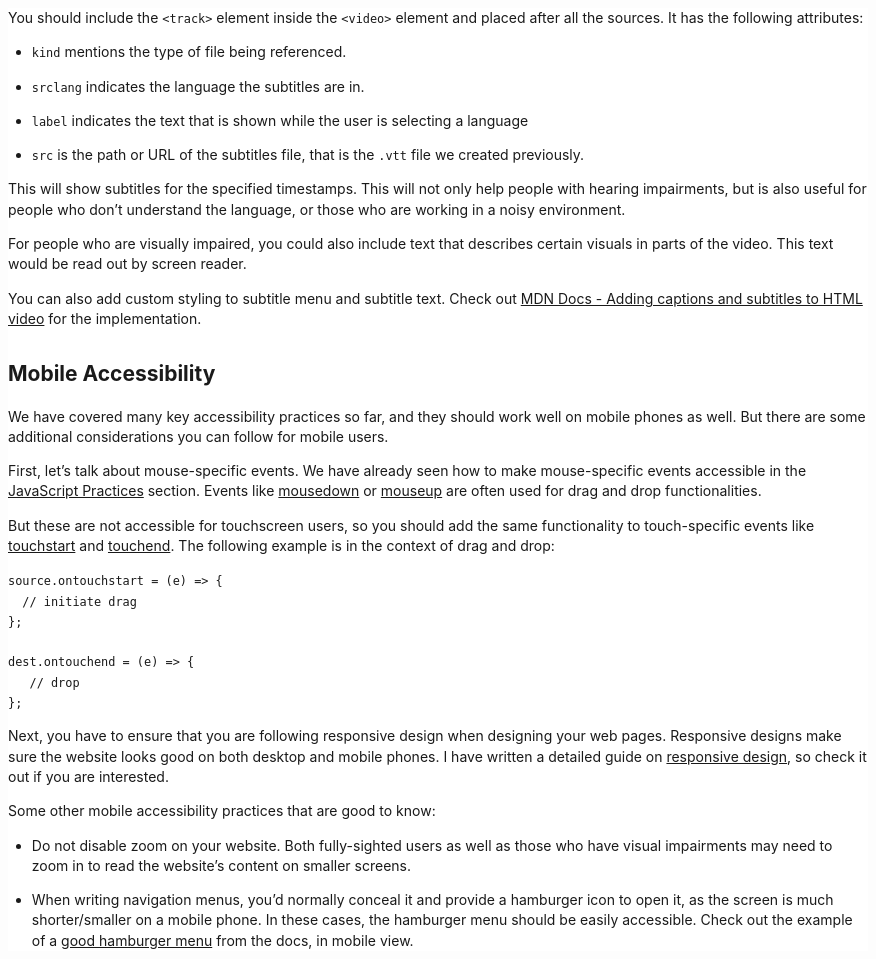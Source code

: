 You should include the `<track>` element inside the `<video>` element and placed after all the sources. It has the following attributes:

-   `kind` mentions the type of file being referenced.
    
-   `srclang` indicates the language the subtitles are in.
    
-   `label` indicates the text that is shown while the user is selecting a language
    
-   `src` is the path or URL of the subtitles file, that is the `.vtt` file we created previously.
    

This will show subtitles for the specified timestamps. This will not only help people with hearing impairments, but is also useful for people who don’t understand the language, or those who are working in a noisy environment.

For people who are visually impaired, you could also include text that describes certain visuals in parts of the video. This text would be read out by screen reader.

You can also add custom styling to subtitle menu and subtitle text. Check out [MDN Docs - Adding captions and subtitles to HTML video][84] for the implementation.

## Mobile Accessibility

We have covered many key accessibility practices so far, and they should work well on mobile phones as well. But there are some additional considerations you can follow for mobile users.

First, let’s talk about mouse-specific events. We have already seen how to make mouse-specific events accessible in the [JavaScript Practices][85] section. Events like [mousedown][86] or [mouseup][87] are often used for drag and drop functionalities.

But these are not accessible for touchscreen users, so you should add the same functionality to touch-specific events like [touchstart][88] and [touchend][89]. The following example is in the context of drag and drop:

```
source.ontouchstart = (e) => {
  // initiate drag
};

dest.ontouchend = (e) => {
   // drop
};
```

Next, you have to ensure that you are following responsive design when designing your web pages. Responsive designs make sure the website looks good on both desktop and mobile phones. I have written a detailed guide on [responsive design][90], so check it out if you are interested.

Some other mobile accessibility practices that are good to know:

-   Do not disable zoom on your website. Both fully-sighted users as well as those who have visual impairments may need to zoom in to read the website’s content on smaller screens.
    
-   When writing navigation menus, you’d normally conceal it and provide a hamburger icon to open it, as the screen is much shorter/smaller on a mobile phone. In these cases, the hamburger menu should be easily accessible. Check out the example of a [good hamburger menu][91] from the docs, in mobile view.
    

[1]: #heading-what-is-accessibility
[2]: #heading-basic-accessibility-practices
[3]: #heading-semantic-and-non-semantic-html
[4]: #heading-text-content
[5]: #heading-page-layouts
[6]: #heading-interactive-elements
[7]: #heading-keyboard-accessibility
[8]: #heading-form-labels
[9]: #heading-links
[10]: #heading-table-accessibility
[11]: #heading-additional-css-and-javascript-practices
[12]: #heading-styling-form-elements
[13]: #heading-color-contrast
[14]: #heading-javascript-practices
[15]: #heading-advanced-accessibility-practices-wai-aria
[16]: #heading-the-role-attribute
[17]: #heading-aria--attribute
[18]: #heading-dynamic-content-attributes
[19]: #heading-form-validation-and-errors
[20]: #heading-using-non-semantic-elements-as-buttons
[21]: #heading-multimedia-accessibility
[22]: #heading-mobile-accessibility
[23]: https://axesslab.com/what-is-a-screen-reader/
[24]: https://seo.co/semantic-html/
[25]: https://developer.mozilla.org/en-US/docs/Glossary/Semantics#semantic_elements
[26]: https://developer.mozilla.org/en-US/docs/Web/HTML/Element/strong
[27]: https://developer.mozilla.org/en-US/docs/Web/HTML/Element/em
[28]: https://developer.mozilla.org/en-US/docs/Learn_web_development/Core/Structuring_content/Emphasis_and_importance
[29]: https://developer.mozilla.org/en-US/docs/Learn_web_development/Core/Structuring_content/Advanced_text_features#abbreviations
[30]: #heading-color-contrast
[31]: https://developer.mozilla.org/en-US/docs/Learn_web_development/Core/Text_styling
[32]: https://developer.mozilla.org/en-US/docs/Web/HTML/Element#content_sectioning
[33]: https://mdn.github.io/learning-area/tools-testing/cross-browser-testing/accessibility/native-keyboard-accessibility.html
[34]: https://developer.mozilla.org/en-US/docs/Web/HTML/Element#forms
[35]: https://developer.mozilla.org/en-US/docs/Web/HTML/Global_attributes/tabindex
[36]: #heading-multimedia-accessibility
[37]: https://mdn.github.io/learning-area/accessibility/html/good-form.html
[38]: https://mdn.github.io/learning-area/accessibility/html/bad-form.html
[39]: https://developer.mozilla.org/en-US/docs/Web/HTML/Element/input/checkbox
[40]: https://developer.mozilla.org/en-US/docs/Web/HTML/Element/input/radio
[41]: #heading-multimedia-accessibility
[42]: https://webaim.org/
[43]: https://developer.mozilla.org/en-US/docs/Web/CSS/text-decoration
[44]: https://developer.mozilla.org/en-US/docs/Web/CSS/:visited
[45]: https://developer.mozilla.org/en-US/docs/Web/CSS/:focus
[46]: https://developer.mozilla.org/en-US/docs/Web/CSS/:hover
[47]: #heading-color-contrast
[48]: https://developer.mozilla.org/en-US/docs/Web/CSS/Pseudo-classes
[49]: https://developer.mozilla.org/en-US/docs/Web/HTML/Element/a#href
[50]: https://mdn.github.io/learning-area/accessibility/html/good-links.html
[51]: https://mdn.github.io/learning-area/accessibility/html/bad-links.html
[52]: https://axesslab.com/hand-tremors/
[53]: https://developer.mozilla.org/en-US/docs/Web/CSS/margin
[54]: https://developer.mozilla.org/en-US/docs/Learn_web_development/Core/Structuring_content/Table_accessibility
[55]: https://webaim.org/resources/contrastchecker/
[56]: https://developer.chrome.com/docs/devtools/accessibility/contrast
[57]: https://developer.mozilla.org/en-US/docs/Web/API/Element/mouseover_event
[58]: https://developer.mozilla.org/en-US/docs/Web/API/Element/mouseout_event
[59]: https://developer.mozilla.org/en-US/docs/Web/API/Element/focus_event
[60]: https://developer.mozilla.org/en-US/docs/Web/API/Element/blur_event
[61]: https://mdn.github.io/learning-area/accessibility/css/form-validation.html
[62]: #heading-keyboard-accessibility
[63]: https://developer.mozilla.org/en-US/docs/Web/Accessibility/ARIA/Roles
[64]: https://developer.mozilla.org/en-US/docs/Web/Accessibility/ARIA/Attributes
[65]: https://mdn.github.io/learning-area/accessibility/aria/aria-no-live.html
[66]: https://developer.mozilla.org/en-US/docs/Web/Accessibility/ARIA/Attributes/aria-live
[67]: https://developer.mozilla.org/en-US/docs/Web/Accessibility/ARIA/Attributes/aria-atomic
[68]: https://mdn.github.io/learning-area/accessibility/aria/aria-live.html
[69]: https://developer.mozilla.org/en-US/docs/Web/Accessibility/ARIA/Roles/alert_role
[70]: https://developer.mozilla.org/en-US/docs/Web/Accessibility/ARIA/ARIA_Live_Regions
[71]: https://developer.mozilla.org/en-US/docs/Web/Accessibility/ARIA/Attributes/aria-relevant
[72]: https://mdn.github.io/learning-area/accessibility/css/form-validation.html
[73]: https://developer.mozilla.org/en-US/docs/Web/Accessibility/ARIA/Attributes/aria-required
[74]: #heading-interactive-elements
[75]: https://developer.mozilla.org/en-US/docs/Learn_web_development/Core/Accessibility/WAI-ARIA_basics#accessibility_of_non-semantic_controls_2
[76]: https://developer.mozilla.org/en-US/docs/Web/HTML/Element/audio
[77]: https://developer.mozilla.org/en-US/docs/Web/HTML/Element/video
[78]: https://developer.mozilla.org/en-US/docs/Web/API/HTMLMediaElement
[79]: https://developer.mozilla.org/en-US/docs/Learn_web_development/Core/Accessibility/Multimedia#creating_custom_audio_and_video_controls
[80]: https://developer.mozilla.org/en-US/docs/Learn_web_development/Core/Accessibility/Multimedia#audio_transcripts
[81]: https://mdn.github.io/learning-area/accessibility/multimedia/audio-transcript-ui/
[82]: https://github.com/mdn/learning-area/tree/main/accessibility/multimedia/audio-transcript-ui
[83]: https://developer.mozilla.org/en-US/docs/Web/HTML/Element/track
[84]: https://developer.mozilla.org/en-US/docs/Web/Media/Guides/Audio_and_video_delivery/Adding_captions_and_subtitles_to_HTML5_video
[85]: #heading-javascript-practices
[86]: https://developer.mozilla.org/en-US/docs/Web/API/Element/mousedown_event
[87]: https://developer.mozilla.org/en-US/docs/Web/API/Element/mouseup_event
[88]: https://developer.mozilla.org/en-US/docs/Web/API/Element/touchstart_event
[89]: https://developer.mozilla.org/en-US/docs/Web/API/Element/touchend_event
[90]: https://medium.com/gitconnected/read-this-to-make-your-website-responsive-35af4ab7992b
[91]: https://fritz-weisshart.de/meg_men/
[92]: https://developer.mozilla.org/en-US/docs/Learn_web_development/Core/Accessibility/Mobile#user_input
[93]: https://developer.mozilla.org/en-US/docs/Learn_web_development/Core/Accessibility/Mobile
[94]: https://developer.chrome.com/docs/lighthouse/overview
[95]: https://www.npmjs.com/package/eslint-plugin-jsx-a11y
[96]: https://github.com/KunalN25/accessibilityguide
[97]: https://developer.mozilla.org/en-US/docs/Web/Accessibility
[98]: https://www.youtube.com/watch?v=2oiBKSjOOFE